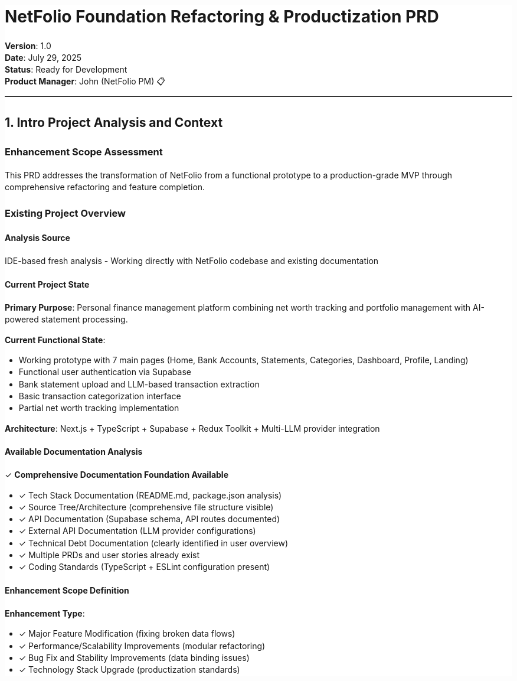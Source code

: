 # NetFolio Foundation Refactoring & Productization PRD

**Version**: 1.0  
**Date**: July 29, 2025  
**Status**: Ready for Development  
**Product Manager**: John (NetFolio PM) 📋

---

## **1. Intro Project Analysis and Context**

### **Enhancement Scope Assessment**
This PRD addresses the transformation of NetFolio from a functional prototype to a production-grade MVP through comprehensive refactoring and feature completion.

### **Existing Project Overview**

#### **Analysis Source**
IDE-based fresh analysis - Working directly with NetFolio codebase and existing documentation

#### **Current Project State**
**Primary Purpose**: Personal finance management platform combining net worth tracking and portfolio management with AI-powered statement processing.

**Current Functional State**: 
- Working prototype with 7 main pages (Home, Bank Accounts, Statements, Categories, Dashboard, Profile, Landing)
- Functional user authentication via Supabase
- Bank statement upload and LLM-based transaction extraction
- Basic transaction categorization interface
- Partial net worth tracking implementation

**Architecture**: Next.js + TypeScript + Supabase + Redux Toolkit + Multi-LLM provider integration

#### **Available Documentation Analysis**
✓ **Comprehensive Documentation Foundation Available**
- ✓ Tech Stack Documentation (README.md, package.json analysis)
- ✓ Source Tree/Architecture (comprehensive file structure visible)
- ✓ API Documentation (Supabase schema, API routes documented)
- ✓ External API Documentation (LLM provider configurations)
- ✓ Technical Debt Documentation (clearly identified in user overview)
- ✓ Multiple PRDs and user stories already exist
- ✓ Coding Standards (TypeScript + ESLint configuration present)

#### **Enhancement Scope Definition**

**Enhancement Type**: 
- ✓ Major Feature Modification (fixing broken data flows)
- ✓ Performance/Scalability Improvements (modular refactoring)
- ✓ Bug Fix and Stability Improvements (data binding issues)
- ✓ Technology Stack Upgrade (productization standards)
